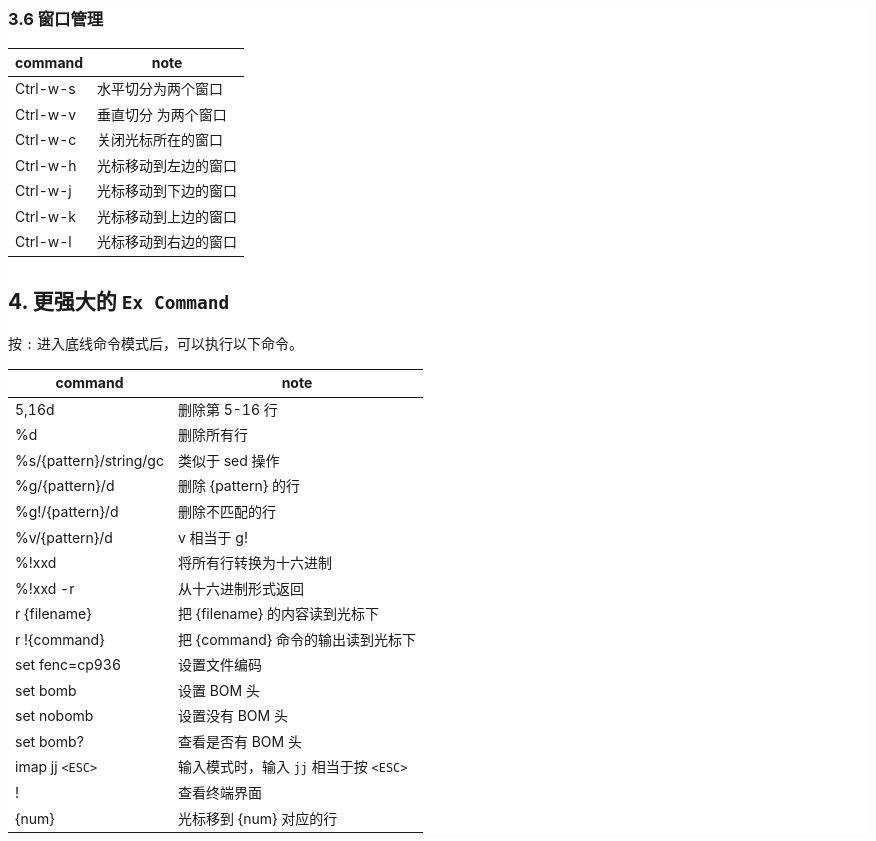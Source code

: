 ### 3.6 窗口管理

| command | note |
| --- | --- |
| Ctrl-w-s | 水平切分为两个窗口 |
| Ctrl-w-v | 垂直切分 为两个窗口 |
| Ctrl-w-c | 关闭光标所在的窗口 |
| Ctrl-w-h | 光标移动到左边的窗口 |
| Ctrl-w-j | 光标移动到下边的窗口 |
| Ctrl-w-k | 光标移动到上边的窗口 |
| Ctrl-w-l | 光标移动到右边的窗口 |

## 4. 更强大的 `Ex Command`

按 `:` 进入底线命令模式后，可以执行以下命令。

| command | note |
| --- | --- |
| 5,16d | 删除第 5-16 行 |
| %d | 删除所有行 |
| %s/{pattern}/string/gc | 类似于 sed 操作|
| %g/{pattern}/d | 删除 {pattern} 的行 |
| %g!/{pattern}/d | 删除不匹配的行 |
| %v/{pattern}/d | v 相当于 g!  |
| %!xxd | 将所有行转换为十六进制 |
| %!xxd -r | 从十六进制形式返回 |
| r {filename} | 把 {filename} 的内容读到光标下 |
| r !{command} | 把 {command} 命令的输出读到光标下 |
| set fenc=cp936 | 设置文件编码 |
| set bomb | 设置 BOM 头 |
| set nobomb | 设置没有 BOM 头 |
| set bomb? | 查看是否有 BOM 头 |
| imap jj `<ESC>` | 输入模式时，输入 `jj` 相当于按 `<ESC>` |
| ! | 查看终端界面 |
| {num} | 光标移到 {num} 对应的行 |
